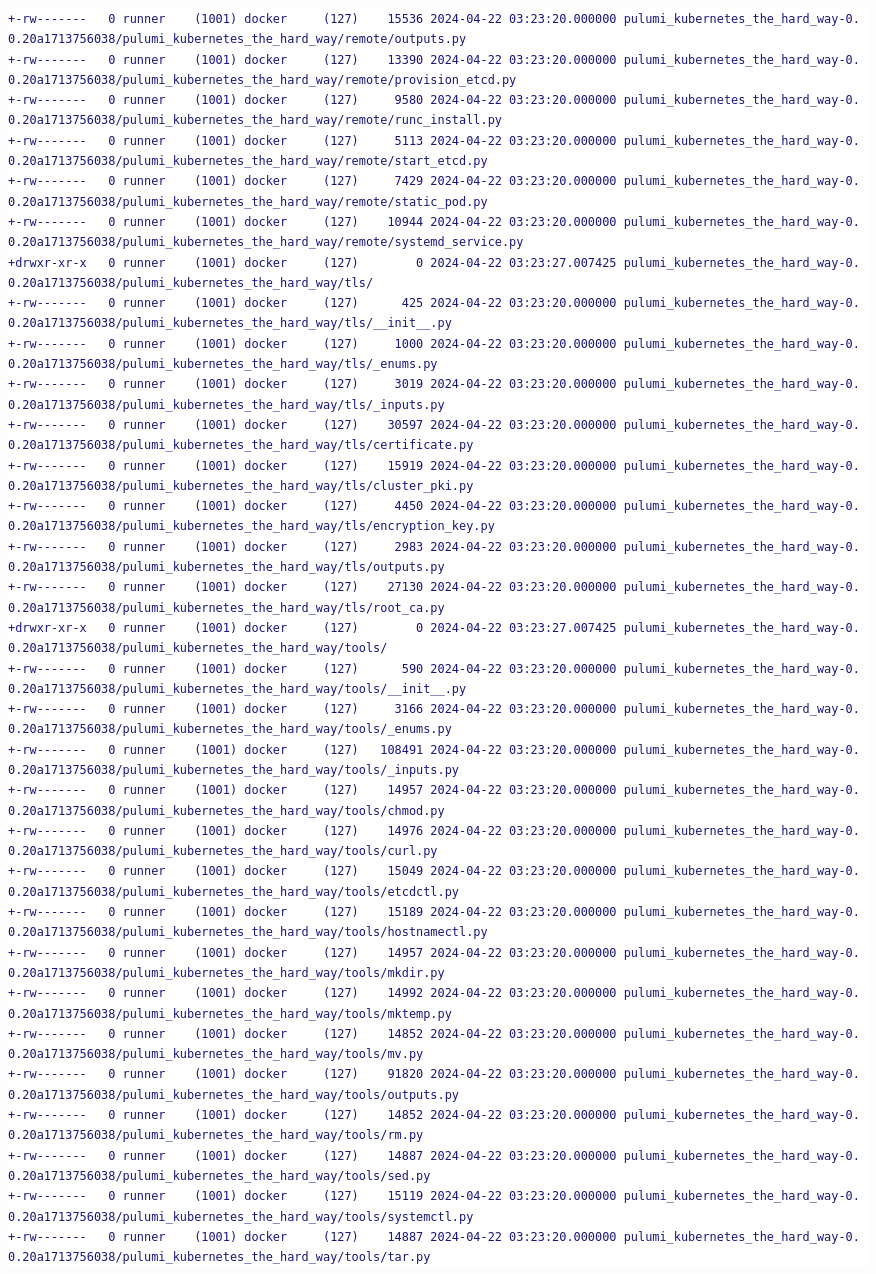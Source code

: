 ```diff
+-rw-------   0 runner    (1001) docker     (127)    15536 2024-04-22 03:23:20.000000 pulumi_kubernetes_the_hard_way-0.0.20a1713756038/pulumi_kubernetes_the_hard_way/remote/outputs.py
+-rw-------   0 runner    (1001) docker     (127)    13390 2024-04-22 03:23:20.000000 pulumi_kubernetes_the_hard_way-0.0.20a1713756038/pulumi_kubernetes_the_hard_way/remote/provision_etcd.py
+-rw-------   0 runner    (1001) docker     (127)     9580 2024-04-22 03:23:20.000000 pulumi_kubernetes_the_hard_way-0.0.20a1713756038/pulumi_kubernetes_the_hard_way/remote/runc_install.py
+-rw-------   0 runner    (1001) docker     (127)     5113 2024-04-22 03:23:20.000000 pulumi_kubernetes_the_hard_way-0.0.20a1713756038/pulumi_kubernetes_the_hard_way/remote/start_etcd.py
+-rw-------   0 runner    (1001) docker     (127)     7429 2024-04-22 03:23:20.000000 pulumi_kubernetes_the_hard_way-0.0.20a1713756038/pulumi_kubernetes_the_hard_way/remote/static_pod.py
+-rw-------   0 runner    (1001) docker     (127)    10944 2024-04-22 03:23:20.000000 pulumi_kubernetes_the_hard_way-0.0.20a1713756038/pulumi_kubernetes_the_hard_way/remote/systemd_service.py
+drwxr-xr-x   0 runner    (1001) docker     (127)        0 2024-04-22 03:23:27.007425 pulumi_kubernetes_the_hard_way-0.0.20a1713756038/pulumi_kubernetes_the_hard_way/tls/
+-rw-------   0 runner    (1001) docker     (127)      425 2024-04-22 03:23:20.000000 pulumi_kubernetes_the_hard_way-0.0.20a1713756038/pulumi_kubernetes_the_hard_way/tls/__init__.py
+-rw-------   0 runner    (1001) docker     (127)     1000 2024-04-22 03:23:20.000000 pulumi_kubernetes_the_hard_way-0.0.20a1713756038/pulumi_kubernetes_the_hard_way/tls/_enums.py
+-rw-------   0 runner    (1001) docker     (127)     3019 2024-04-22 03:23:20.000000 pulumi_kubernetes_the_hard_way-0.0.20a1713756038/pulumi_kubernetes_the_hard_way/tls/_inputs.py
+-rw-------   0 runner    (1001) docker     (127)    30597 2024-04-22 03:23:20.000000 pulumi_kubernetes_the_hard_way-0.0.20a1713756038/pulumi_kubernetes_the_hard_way/tls/certificate.py
+-rw-------   0 runner    (1001) docker     (127)    15919 2024-04-22 03:23:20.000000 pulumi_kubernetes_the_hard_way-0.0.20a1713756038/pulumi_kubernetes_the_hard_way/tls/cluster_pki.py
+-rw-------   0 runner    (1001) docker     (127)     4450 2024-04-22 03:23:20.000000 pulumi_kubernetes_the_hard_way-0.0.20a1713756038/pulumi_kubernetes_the_hard_way/tls/encryption_key.py
+-rw-------   0 runner    (1001) docker     (127)     2983 2024-04-22 03:23:20.000000 pulumi_kubernetes_the_hard_way-0.0.20a1713756038/pulumi_kubernetes_the_hard_way/tls/outputs.py
+-rw-------   0 runner    (1001) docker     (127)    27130 2024-04-22 03:23:20.000000 pulumi_kubernetes_the_hard_way-0.0.20a1713756038/pulumi_kubernetes_the_hard_way/tls/root_ca.py
+drwxr-xr-x   0 runner    (1001) docker     (127)        0 2024-04-22 03:23:27.007425 pulumi_kubernetes_the_hard_way-0.0.20a1713756038/pulumi_kubernetes_the_hard_way/tools/
+-rw-------   0 runner    (1001) docker     (127)      590 2024-04-22 03:23:20.000000 pulumi_kubernetes_the_hard_way-0.0.20a1713756038/pulumi_kubernetes_the_hard_way/tools/__init__.py
+-rw-------   0 runner    (1001) docker     (127)     3166 2024-04-22 03:23:20.000000 pulumi_kubernetes_the_hard_way-0.0.20a1713756038/pulumi_kubernetes_the_hard_way/tools/_enums.py
+-rw-------   0 runner    (1001) docker     (127)   108491 2024-04-22 03:23:20.000000 pulumi_kubernetes_the_hard_way-0.0.20a1713756038/pulumi_kubernetes_the_hard_way/tools/_inputs.py
+-rw-------   0 runner    (1001) docker     (127)    14957 2024-04-22 03:23:20.000000 pulumi_kubernetes_the_hard_way-0.0.20a1713756038/pulumi_kubernetes_the_hard_way/tools/chmod.py
+-rw-------   0 runner    (1001) docker     (127)    14976 2024-04-22 03:23:20.000000 pulumi_kubernetes_the_hard_way-0.0.20a1713756038/pulumi_kubernetes_the_hard_way/tools/curl.py
+-rw-------   0 runner    (1001) docker     (127)    15049 2024-04-22 03:23:20.000000 pulumi_kubernetes_the_hard_way-0.0.20a1713756038/pulumi_kubernetes_the_hard_way/tools/etcdctl.py
+-rw-------   0 runner    (1001) docker     (127)    15189 2024-04-22 03:23:20.000000 pulumi_kubernetes_the_hard_way-0.0.20a1713756038/pulumi_kubernetes_the_hard_way/tools/hostnamectl.py
+-rw-------   0 runner    (1001) docker     (127)    14957 2024-04-22 03:23:20.000000 pulumi_kubernetes_the_hard_way-0.0.20a1713756038/pulumi_kubernetes_the_hard_way/tools/mkdir.py
+-rw-------   0 runner    (1001) docker     (127)    14992 2024-04-22 03:23:20.000000 pulumi_kubernetes_the_hard_way-0.0.20a1713756038/pulumi_kubernetes_the_hard_way/tools/mktemp.py
+-rw-------   0 runner    (1001) docker     (127)    14852 2024-04-22 03:23:20.000000 pulumi_kubernetes_the_hard_way-0.0.20a1713756038/pulumi_kubernetes_the_hard_way/tools/mv.py
+-rw-------   0 runner    (1001) docker     (127)    91820 2024-04-22 03:23:20.000000 pulumi_kubernetes_the_hard_way-0.0.20a1713756038/pulumi_kubernetes_the_hard_way/tools/outputs.py
+-rw-------   0 runner    (1001) docker     (127)    14852 2024-04-22 03:23:20.000000 pulumi_kubernetes_the_hard_way-0.0.20a1713756038/pulumi_kubernetes_the_hard_way/tools/rm.py
+-rw-------   0 runner    (1001) docker     (127)    14887 2024-04-22 03:23:20.000000 pulumi_kubernetes_the_hard_way-0.0.20a1713756038/pulumi_kubernetes_the_hard_way/tools/sed.py
+-rw-------   0 runner    (1001) docker     (127)    15119 2024-04-22 03:23:20.000000 pulumi_kubernetes_the_hard_way-0.0.20a1713756038/pulumi_kubernetes_the_hard_way/tools/systemctl.py
+-rw-------   0 runner    (1001) docker     (127)    14887 2024-04-22 03:23:20.000000 pulumi_kubernetes_the_hard_way-0.0.20a1713756038/pulumi_kubernetes_the_hard_way/tools/tar.py
```